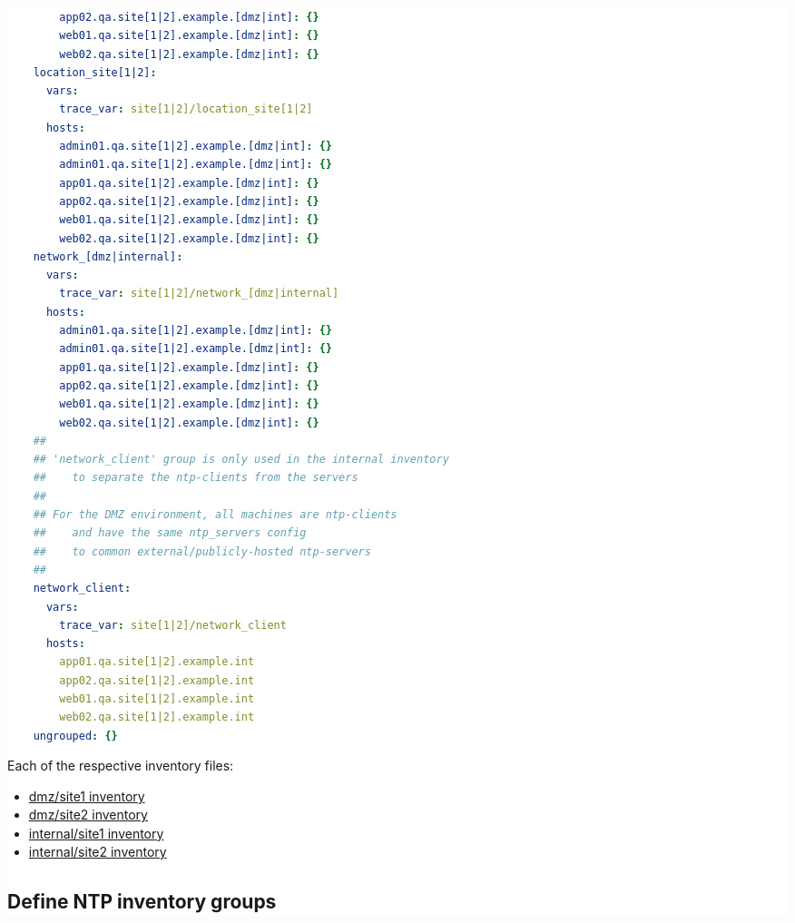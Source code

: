 ```yaml
        app02.qa.site[1|2].example.[dmz|int]: {}
        web01.qa.site[1|2].example.[dmz|int]: {}
        web02.qa.site[1|2].example.[dmz|int]: {}
    location_site[1|2]:
      vars:
        trace_var: site[1|2]/location_site[1|2]
      hosts:
        admin01.qa.site[1|2].example.[dmz|int]: {}
        admin01.qa.site[1|2].example.[dmz|int]: {}
        app01.qa.site[1|2].example.[dmz|int]: {}
        app02.qa.site[1|2].example.[dmz|int]: {}
        web01.qa.site[1|2].example.[dmz|int]: {}
        web02.qa.site[1|2].example.[dmz|int]: {}
    network_[dmz|internal]:
      vars:
        trace_var: site[1|2]/network_[dmz|internal]
      hosts:
        admin01.qa.site[1|2].example.[dmz|int]: {}
        admin01.qa.site[1|2].example.[dmz|int]: {}
        app01.qa.site[1|2].example.[dmz|int]: {}
        app02.qa.site[1|2].example.[dmz|int]: {}
        web01.qa.site[1|2].example.[dmz|int]: {}
        web02.qa.site[1|2].example.[dmz|int]: {}
    ##
    ## 'network_client' group is only used in the internal inventory
    ##    to separate the ntp-clients from the servers
    ##
    ## For the DMZ environment, all machines are ntp-clients 
    ##    and have the same ntp_servers config  
    ##    to common external/publicly-hosted ntp-servers
    ##
    network_client:
      vars:
        trace_var: site[1|2]/network_client
      hosts:
        app01.qa.site[1|2].example.int
        app02.qa.site[1|2].example.int
        web01.qa.site[1|2].example.int
        web02.qa.site[1|2].example.int
    ungrouped: {}

```

Each of the respective inventory files:

* [dmz/site1 inventory](./inventory/dmz/site1.yml)
* [dmz/site2 inventory](./inventory/dmz/site2.yml)
* [internal/site1 inventory](./inventory/internal/site1.yml)
* [internal/site2 inventory](./inventory/internal/site2.yml)



## Define NTP inventory groups
